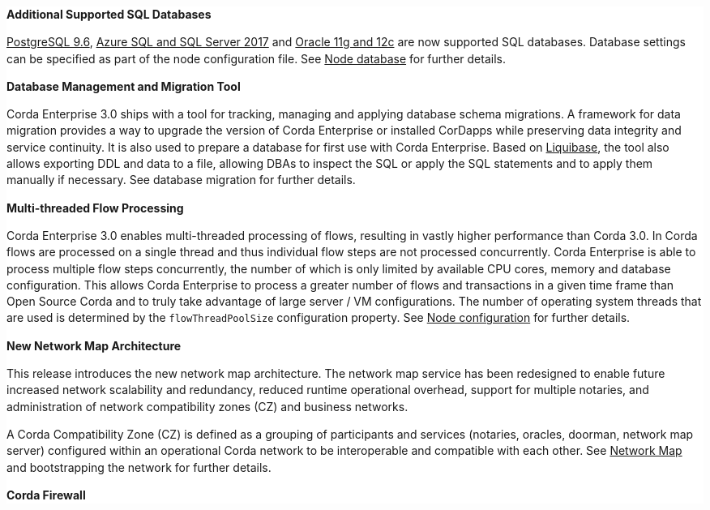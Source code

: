 
**Additional Supported SQL Databases**


[PostgreSQL 9.6](node-database.md#postgres-ref), [Azure SQL and SQL Server 2017](node-database.md#sql-server-ref) and [Oracle 11g and 12c](node-database.md#oracle-ref) are now supported SQL databases.
Database settings can be specified as part of the node configuration file.
See [Node database](node-database.md) for further details.


**Database Management and Migration Tool**


Corda Enterprise 3.0 ships with a tool for tracking, managing and applying database schema migrations.
A framework for data migration provides a way to upgrade the version of Corda Enterprise or installed CorDapps while preserving data integrity and service continuity. It is also used to prepare a database for first use with Corda Enterprise.
Based on [Liquibase](http://www.liquibase.org/), the tool also allows exporting DDL and data to a file, allowing DBAs to inspect the SQL or apply the SQL statements and to apply them manually if necessary.
See database migration for further details.


**Multi-threaded Flow Processing**


Corda Enterprise 3.0 enables multi-threaded processing of flows, resulting in vastly higher performance than Corda 3.0. In Corda flows are processed on a single thread and
thus individual flow steps are not processed concurrently. Corda Enterprise is able to process multiple flow steps concurrently, the number of which is only limited by
available CPU cores, memory and database configuration.  This allows Corda Enterprise to process a greater number
of flows and transactions in a given time frame than Open Source Corda and to truly take advantage of large server
/ VM configurations. The number of operating system threads that are used is determined by the `flowThreadPoolSize` configuration property.
See [Node configuration](corda-configuration-file.md) for further details.


**New Network Map Architecture**


This release introduces the new network map architecture. The network map service has been redesigned to enable future increased network scalability and redundancy, reduced runtime operational overhead,
support for multiple notaries, and administration of network compatibility zones (CZ) and business networks.

A Corda Compatibility Zone (CZ) is defined as a grouping of participants and services (notaries, oracles,
doorman, network map server) configured within an operational Corda network to be interoperable and compatible with
each other.
See [Network Map](network-map.md) and bootstrapping the network for further details.


**Corda Firewall**
